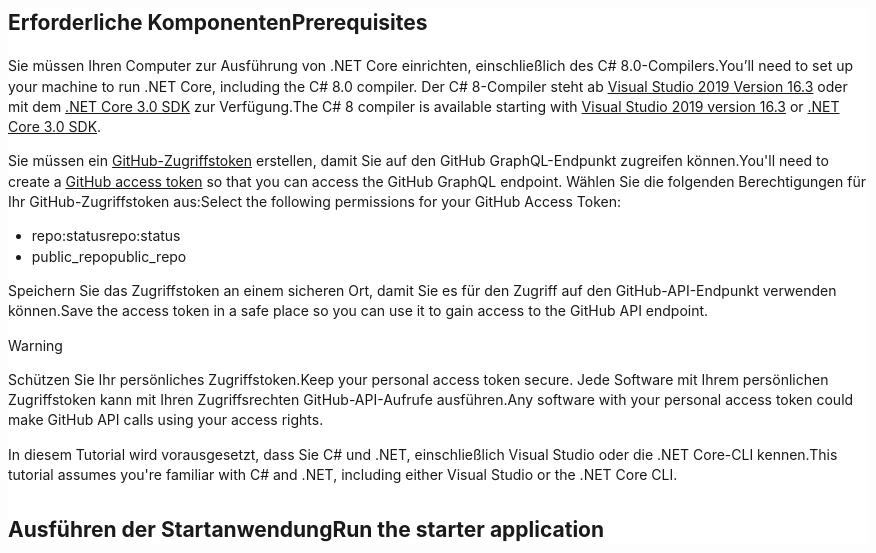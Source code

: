 ## <a name="prerequisites"></a><span data-ttu-id="ca6ae-110">Erforderliche Komponenten</span><span class="sxs-lookup"><span data-stu-id="ca6ae-110">Prerequisites</span></span>

<span data-ttu-id="ca6ae-111">Sie müssen Ihren Computer zur Ausführung von .NET Core einrichten, einschließlich des C# 8.0-Compilers.</span><span class="sxs-lookup"><span data-stu-id="ca6ae-111">You’ll need to set up your machine to run .NET Core, including the C# 8.0 compiler.</span></span> <span data-ttu-id="ca6ae-112">Der C# 8-Compiler steht ab [Visual Studio 2019 Version 16.3](https://visualstudio.microsoft.com/downloads/?utm_medium=microsoft&utm_source=docs.microsoft.com&utm_campaign=inline+link&utm_content=download+vs2019) oder mit dem [.NET Core 3.0 SDK](https://dotnet.microsoft.com/download) zur Verfügung.</span><span class="sxs-lookup"><span data-stu-id="ca6ae-112">The C# 8 compiler is available starting with [Visual Studio 2019 version 16.3](https://visualstudio.microsoft.com/downloads/?utm_medium=microsoft&utm_source=docs.microsoft.com&utm_campaign=inline+link&utm_content=download+vs2019) or [.NET Core 3.0 SDK](https://dotnet.microsoft.com/download).</span></span>

<span data-ttu-id="ca6ae-113">Sie müssen ein [GitHub-Zugriffstoken](https://help.github.com/articles/creating-a-personal-access-token-for-the-command-line/#creating-a-token) erstellen, damit Sie auf den GitHub GraphQL-Endpunkt zugreifen können.</span><span class="sxs-lookup"><span data-stu-id="ca6ae-113">You'll need to create a [GitHub access token](https://help.github.com/articles/creating-a-personal-access-token-for-the-command-line/#creating-a-token) so that you can access the GitHub GraphQL endpoint.</span></span> <span data-ttu-id="ca6ae-114">Wählen Sie die folgenden Berechtigungen für Ihr GitHub-Zugriffstoken aus:</span><span class="sxs-lookup"><span data-stu-id="ca6ae-114">Select the following permissions for your GitHub Access Token:</span></span>

- <span data-ttu-id="ca6ae-115">repo:status</span><span class="sxs-lookup"><span data-stu-id="ca6ae-115">repo:status</span></span>
- <span data-ttu-id="ca6ae-116">public_repo</span><span class="sxs-lookup"><span data-stu-id="ca6ae-116">public_repo</span></span>

<span data-ttu-id="ca6ae-117">Speichern Sie das Zugriffstoken an einem sicheren Ort, damit Sie es für den Zugriff auf den GitHub-API-Endpunkt verwenden können.</span><span class="sxs-lookup"><span data-stu-id="ca6ae-117">Save the access token in a safe place so you can use it to gain access to the GitHub API endpoint.</span></span>

> [!WARNING]
> <span data-ttu-id="ca6ae-118">Schützen Sie Ihr persönliches Zugriffstoken.</span><span class="sxs-lookup"><span data-stu-id="ca6ae-118">Keep your personal access token secure.</span></span> <span data-ttu-id="ca6ae-119">Jede Software mit Ihrem persönlichen Zugriffstoken kann mit Ihren Zugriffsrechten GitHub-API-Aufrufe ausführen.</span><span class="sxs-lookup"><span data-stu-id="ca6ae-119">Any software with your personal access token could make GitHub API calls using your access rights.</span></span>

<span data-ttu-id="ca6ae-120">In diesem Tutorial wird vorausgesetzt, dass Sie C# und .NET, einschließlich Visual Studio oder die .NET Core-CLI kennen.</span><span class="sxs-lookup"><span data-stu-id="ca6ae-120">This tutorial assumes you're familiar with C# and .NET, including either Visual Studio or the .NET Core CLI.</span></span>

## <a name="run-the-starter-application"></a><span data-ttu-id="ca6ae-121">Ausführen der Startanwendung</span><span class="sxs-lookup"><span data-stu-id="ca6ae-121">Run the starter application</span></span>
